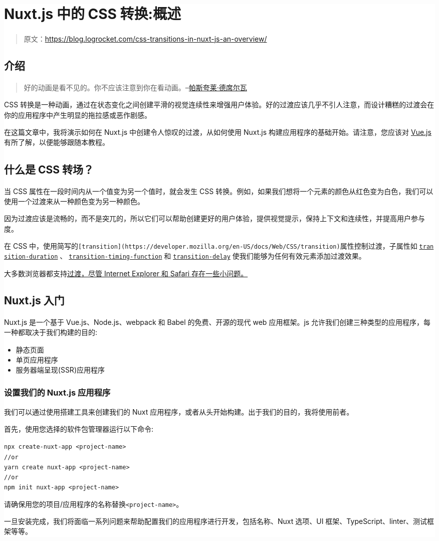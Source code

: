 # Nuxt.js 中的 CSS 转换:概述

> 原文：<https://blog.logrocket.com/css-transitions-in-nuxt-js-an-overview/>

## 介绍

> 好的动画是看不见的。你不应该注意到你在看动画。–[帕斯夸莱·德席尔瓦](https://www.youtube.com/watch?v=TMe0WnkF1Lc&list=UURx1y52pfeMwbuer9Vh2u-A)

CSS 转换是一种动画，通过在状态变化之间创建平滑的视觉连续性来增强用户体验。好的过渡应该几乎不引人注意，而设计糟糕的过渡会在你的应用程序中产生明显的拖拉感或恶作剧感。

在这篇文章中，我将演示如何在 Nuxt.js 中创建令人惊叹的过渡，从如何使用 Nuxt.js 构建应用程序的基础开始。请注意，您应该对 [Vue.js](https://vuejs.org/) 有所了解，以便能够跟随本教程。

## 什么是 CSS 转场？

当 CSS 属性在一段时间内从一个值变为另一个值时，就会发生 CSS 转换。例如，如果我们想将一个元素的颜色从红色变为白色，我们可以使用一个过渡来从一种颜色变为另一种颜色。

因为过渡应该是流畅的，而不是突兀的，所以它们可以帮助创建更好的用户体验，提供视觉提示，保持上下文和连续性，并提高用户参与度。

在 CSS 中，使用简写的`[transition](https://developer.mozilla.org/en-US/docs/Web/CSS/transition)`属性控制过渡，子属性如 [`transition-duration`](https://developer.mozilla.org/en-US/docs/Web/CSS/transition-duration) 、 [`transition-timing-function`](https://developer.mozilla.org/en-US/docs/Web/CSS/transition-timing-function) 和 [`transition-delay`](https://developer.mozilla.org/en-US/docs/Web/CSS/transition-delay) 使我们能够为任何有效元素添加过渡效果。

大多数浏览器都支持[过渡，尽管 Internet Explorer 和 Safari 存在一些小问题。](https://caniuse.com/?search=CSS%20transition)

## Nuxt.js 入门

Nuxt.js 是一个基于 Vue.js、Node.js、webpack 和 Babel 的免费、开源的现代 web 应用框架。js 允许我们创建三种类型的应用程序，每一种都取决于我们构建的目的:

*   静态页面
*   单页应用程序
*   服务器端呈现(SSR)应用程序

### 设置我们的 Nuxt.js 应用程序

我们可以通过使用搭建工具来创建我们的 Nuxt 应用程序，或者从头开始构建。出于我们的目的，我将使用前者。

首先，使用您选择的软件包管理器运行以下命令:

```
npx create-nuxt-app <project-name>
//or
yarn create nuxt-app <project-name>
//or
npm init nuxt-app <project-name>

```

请确保用您的项目/应用程序的名称替换`<project-name>`。

一旦安装完成，我们将面临一系列问题来帮助配置我们的应用程序进行开发，包括名称、Nuxt 选项、UI 框架、TypeScript、linter、测试框架等等。

